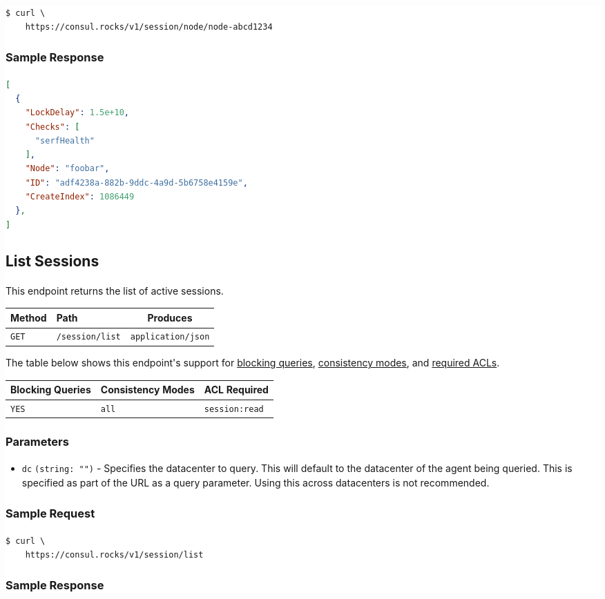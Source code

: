 ```text
$ curl \
    https://consul.rocks/v1/session/node/node-abcd1234
```

### Sample Response

```json
[
  {
    "LockDelay": 1.5e+10,
    "Checks": [
      "serfHealth"
    ],
    "Node": "foobar",
    "ID": "adf4238a-882b-9ddc-4a9d-5b6758e4159e",
    "CreateIndex": 1086449
  },
]
```

## List Sessions

This endpoint returns the list of active sessions.

| Method | Path                         | Produces                   |
| :----- | :--------------------------- | -------------------------- |
| `GET`  | `/session/list`              | `application/json`         |

The table below shows this endpoint's support for
[blocking queries](/api/index.html#blocking-queries),
[consistency modes](/api/index.html#consistency-modes), and
[required ACLs](/api/index.html#acls).

| Blocking Queries | Consistency Modes | ACL Required   |
| ---------------- | ----------------- | -------------- |
| `YES`            | `all`             | `session:read` |

### Parameters

- `dc` `(string: "")` - Specifies the datacenter to query. This will default to
  the datacenter of the agent being queried. This is specified as part of the
  URL as a query parameter. Using this across datacenters is not recommended.

### Sample Request

```text
$ curl \
    https://consul.rocks/v1/session/list
```

### Sample Response

